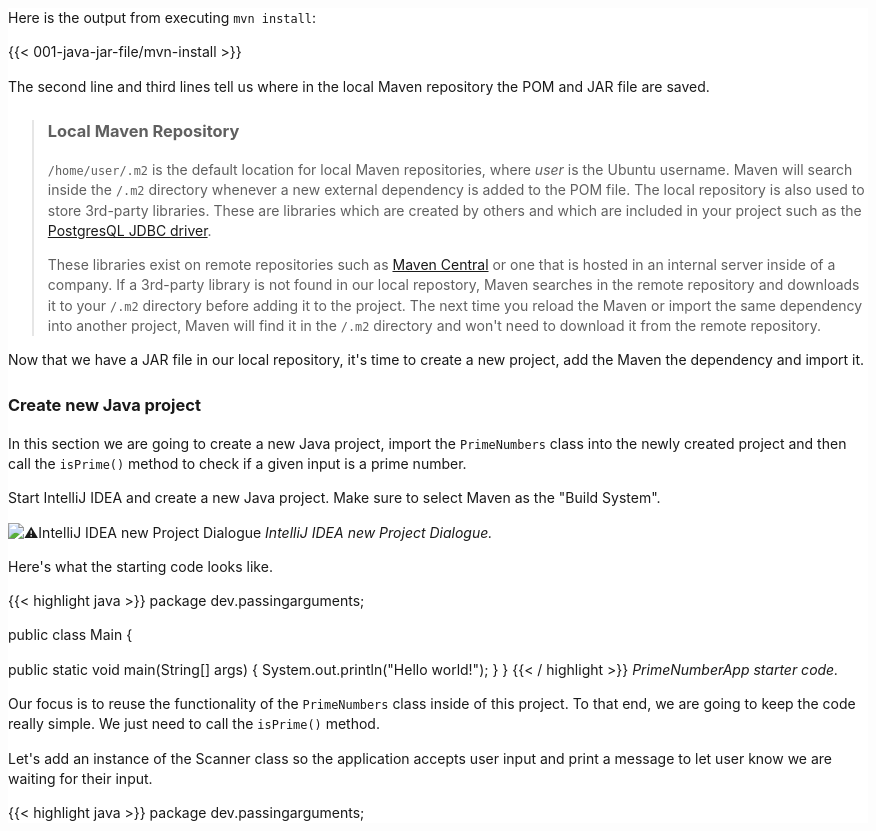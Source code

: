Here is the output from executing `mvn install`:

{{< 001-java-jar-file/mvn-install >}}

The second line and third lines tell us where in the local Maven repository the POM and JAR file are saved.

> ### Local Maven Repository
>
> `/home/user/.m2` is the default location for local Maven repositories, where _user_ is the Ubuntu username. Maven will search inside the `/.m2` directory whenever a new external dependency is added to the POM file. The local repository is also used to store 3rd-party libraries. These are libraries which are created by others and which are included in your project such as the [PostgresQL JDBC driver](https://central.sonatype.com/artifact/org.postgresql/postgresql).
>
> These libraries exist on remote repositories such as [Maven Central](https://central.sonatype.com/) or one that is hosted in an internal server inside of a company. If a 3rd-party library is not found in our local repostory, Maven searches in the remote repository and downloads it to your `/.m2` directory before adding it to the project. The next time you reload the Maven or import the same dependency into another project, Maven will find it in the `/.m2` directory and won't need to download it from the remote repository.

Now that we have a JAR file in our local repository, it's time to create a new project, add the Maven the dependency and import it.

### Create new Java project

In this section we are going to create a new Java project, import the `PrimeNumbers` class into the newly created project and then call the `isPrime()` method to check if a given input is a prime number.

Start IntelliJ IDEA and create a new Java project. Make sure to select Maven as the "Build System".

![⚠️IntelliJ IDEA new Project Dialogue](/img/jar/00-create-app.png 'IntelliJ IDEA new Project Dialogue')
_IntelliJ IDEA new Project Dialogue._

Here's what the starting code looks like.

{{< highlight java >}}
package dev.passingarguments;

public class Main {

public static void main(String[] args) {
System.out.println("Hello world!");
}
}
{{< / highlight >}}
_PrimeNumberApp starter code._

Our focus is to reuse the functionality of the `PrimeNumbers` class inside of this project. To that end, we are going to keep the code really simple. We just need to call the `isPrime()` method.

Let's add an instance of the Scanner class so the application accepts user input and print a message to let user know we are waiting for their input.

{{< highlight java >}}
package dev.passingarguments;
